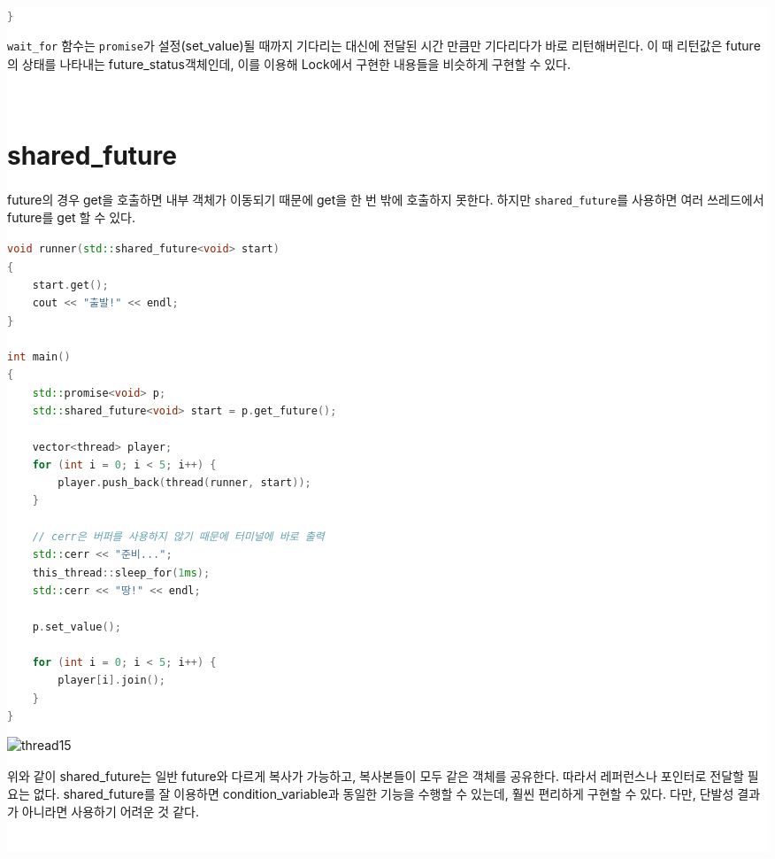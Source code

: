 ``` cpp
}
```

`wait_for` 함수는 `promise`가 설정(set_value)될 때까지 기다리는 대신에 전달된 시간 만큼만 기다리다가 바로 리턴해버린다. 이 때 리턴값은 future의 상태를 나타내는 future_status객체인데, 이를 이용해 Lock에서 구현한 내용들을 비슷하게 구현할 수 있다.

<br>

# shared_future

future의 경우 get을 호출하면 내부 객체가 이동되기 때문에 get을 한 번 밖에 호출하지 못한다. 하지만 `shared_future`를 사용하면 여러 쓰레드에서 future를 get 할 수 있다.

``` cpp
void runner(std::shared_future<void> start)
{
	start.get();
	cout << "출발!" << endl;
}

int main() 
{
	std::promise<void> p;
	std::shared_future<void> start = p.get_future();

	vector<thread> player;
	for (int i = 0; i < 5; i++) {
		player.push_back(thread(runner, start));
	}

	// cerr은 버퍼를 사용하지 않기 때문에 터미널에 바로 출력
	std::cerr << "준비...";
	this_thread::sleep_for(1ms);
	std::cerr << "땅!" << endl;

	p.set_value();

	for (int i = 0; i < 5; i++) {
		player[i].join();
	}
}
```

![thread15](https://github.com/inhopp/ML_code/assets/96368476/b9a53c77-30a4-41e0-a45d-70150121114b)

위와 같이 shared_future는 일반 future와 다르게 복사가 가능하고, 복사본들이 모두 같은 객체를 공유한다. 따라서 레퍼런스나 포인터로 전달할 필요는 없다. shared_future를 잘 이용하면 condition_variable과 동일한 기능을 수행할 수 있는데, 훨씬 편리하게 구현할 수 있다. 다만, 단발성 결과가 아니라면 사용하기 어려운 것 같다.



<br>

